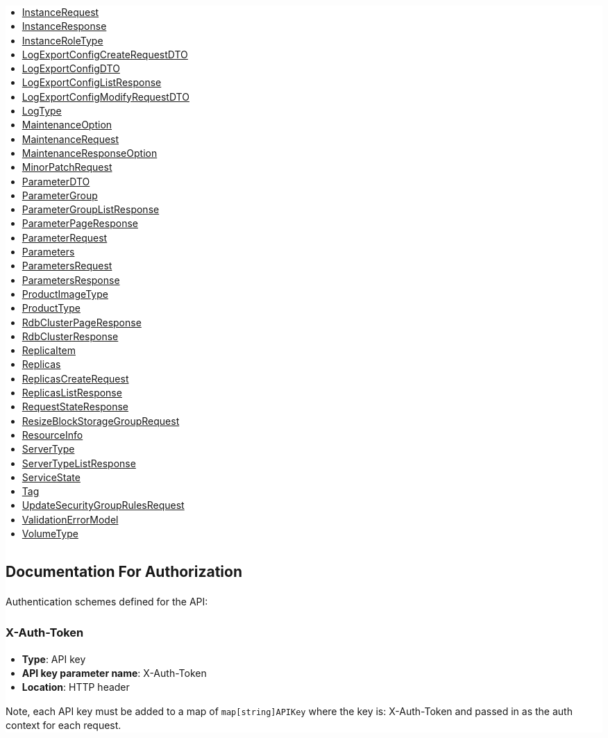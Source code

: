  - [InstanceRequest](docs/InstanceRequest.md)
 - [InstanceResponse](docs/InstanceResponse.md)
 - [InstanceRoleType](docs/InstanceRoleType.md)
 - [LogExportConfigCreateRequestDTO](docs/LogExportConfigCreateRequestDTO.md)
 - [LogExportConfigDTO](docs/LogExportConfigDTO.md)
 - [LogExportConfigListResponse](docs/LogExportConfigListResponse.md)
 - [LogExportConfigModifyRequestDTO](docs/LogExportConfigModifyRequestDTO.md)
 - [LogType](docs/LogType.md)
 - [MaintenanceOption](docs/MaintenanceOption.md)
 - [MaintenanceRequest](docs/MaintenanceRequest.md)
 - [MaintenanceResponseOption](docs/MaintenanceResponseOption.md)
 - [MinorPatchRequest](docs/MinorPatchRequest.md)
 - [ParameterDTO](docs/ParameterDTO.md)
 - [ParameterGroup](docs/ParameterGroup.md)
 - [ParameterGroupListResponse](docs/ParameterGroupListResponse.md)
 - [ParameterPageResponse](docs/ParameterPageResponse.md)
 - [ParameterRequest](docs/ParameterRequest.md)
 - [Parameters](docs/Parameters.md)
 - [ParametersRequest](docs/ParametersRequest.md)
 - [ParametersResponse](docs/ParametersResponse.md)
 - [ProductImageType](docs/ProductImageType.md)
 - [ProductType](docs/ProductType.md)
 - [RdbClusterPageResponse](docs/RdbClusterPageResponse.md)
 - [RdbClusterResponse](docs/RdbClusterResponse.md)
 - [ReplicaItem](docs/ReplicaItem.md)
 - [Replicas](docs/Replicas.md)
 - [ReplicasCreateRequest](docs/ReplicasCreateRequest.md)
 - [ReplicasListResponse](docs/ReplicasListResponse.md)
 - [RequestStateResponse](docs/RequestStateResponse.md)
 - [ResizeBlockStorageGroupRequest](docs/ResizeBlockStorageGroupRequest.md)
 - [ResourceInfo](docs/ResourceInfo.md)
 - [ServerType](docs/ServerType.md)
 - [ServerTypeListResponse](docs/ServerTypeListResponse.md)
 - [ServiceState](docs/ServiceState.md)
 - [Tag](docs/Tag.md)
 - [UpdateSecurityGroupRulesRequest](docs/UpdateSecurityGroupRulesRequest.md)
 - [ValidationErrorModel](docs/ValidationErrorModel.md)
 - [VolumeType](docs/VolumeType.md)


## Documentation For Authorization


Authentication schemes defined for the API:
### X-Auth-Token

- **Type**: API key
- **API key parameter name**: X-Auth-Token
- **Location**: HTTP header

Note, each API key must be added to a map of `map[string]APIKey` where the key is: X-Auth-Token and passed in as the auth context for each request.
